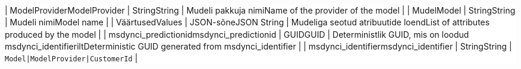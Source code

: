 | <span data-ttu-id="e5635-256">ModelProvider</span><span class="sxs-lookup"><span data-stu-id="e5635-256">ModelProvider</span></span>        | <span data-ttu-id="e5635-257">String</span><span class="sxs-lookup"><span data-stu-id="e5635-257">String</span></span>      | <span data-ttu-id="e5635-258">Mudeli pakkuja nimi</span><span class="sxs-lookup"><span data-stu-id="e5635-258">Name of the provider of the model</span></span>                                      |
| <span data-ttu-id="e5635-259">Mudel</span><span class="sxs-lookup"><span data-stu-id="e5635-259">Model</span></span>                | <span data-ttu-id="e5635-260">String</span><span class="sxs-lookup"><span data-stu-id="e5635-260">String</span></span>      | <span data-ttu-id="e5635-261">Mudeli nimi</span><span class="sxs-lookup"><span data-stu-id="e5635-261">Model name</span></span>                                                |
| <span data-ttu-id="e5635-262">Väärtused</span><span class="sxs-lookup"><span data-stu-id="e5635-262">Values</span></span>               | <span data-ttu-id="e5635-263">JSON-sõne</span><span class="sxs-lookup"><span data-stu-id="e5635-263">JSON String</span></span> | <span data-ttu-id="e5635-264">Mudeliga seotud atribuutide loend</span><span class="sxs-lookup"><span data-stu-id="e5635-264">List of attributes produced by the model</span></span> |
| <span data-ttu-id="e5635-265">msdynci_predictionid</span><span class="sxs-lookup"><span data-stu-id="e5635-265">msdynci_predictionid</span></span> | <span data-ttu-id="e5635-266">GUID</span><span class="sxs-lookup"><span data-stu-id="e5635-266">GUID</span></span>        | <span data-ttu-id="e5635-267">Deterministlik GUID, mis on loodud msdynci_identifierilt</span><span class="sxs-lookup"><span data-stu-id="e5635-267">Deterministic GUID generated from msdynci_identifier</span></span> | 
| <span data-ttu-id="e5635-268">msdynci_identifier</span><span class="sxs-lookup"><span data-stu-id="e5635-268">msdynci_identifier</span></span>   | <span data-ttu-id="e5635-269">String</span><span class="sxs-lookup"><span data-stu-id="e5635-269">String</span></span>      |  `Model|ModelProvider|CustomerId`                      |
